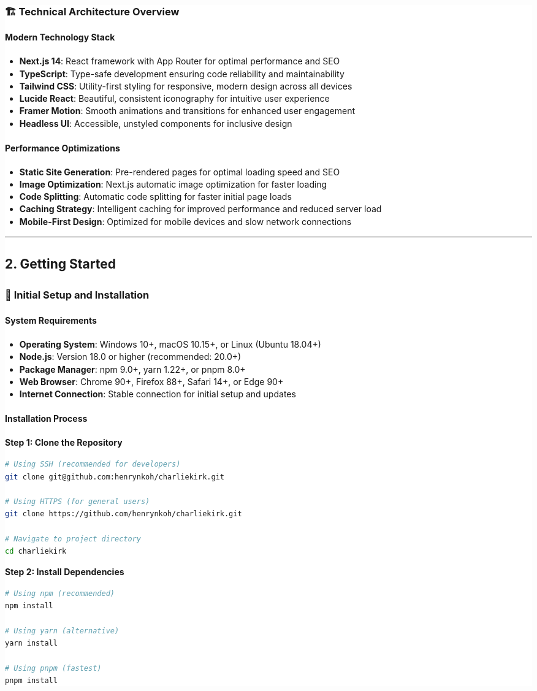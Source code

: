 ### 🏗️ **Technical Architecture Overview**

#### **Modern Technology Stack**
- **Next.js 14**: React framework with App Router for optimal performance and SEO
- **TypeScript**: Type-safe development ensuring code reliability and maintainability
- **Tailwind CSS**: Utility-first styling for responsive, modern design across all devices
- **Lucide React**: Beautiful, consistent iconography for intuitive user experience
- **Framer Motion**: Smooth animations and transitions for enhanced user engagement
- **Headless UI**: Accessible, unstyled components for inclusive design

#### **Performance Optimizations**
- **Static Site Generation**: Pre-rendered pages for optimal loading speed and SEO
- **Image Optimization**: Next.js automatic image optimization for faster loading
- **Code Splitting**: Automatic code splitting for faster initial page loads
- **Caching Strategy**: Intelligent caching for improved performance and reduced server load
- **Mobile-First Design**: Optimized for mobile devices and slow network connections

---

## 2. Getting Started

### 🚀 **Initial Setup and Installation**

#### **System Requirements**
- **Operating System**: Windows 10+, macOS 10.15+, or Linux (Ubuntu 18.04+)
- **Node.js**: Version 18.0 or higher (recommended: 20.0+)
- **Package Manager**: npm 9.0+, yarn 1.22+, or pnpm 8.0+
- **Web Browser**: Chrome 90+, Firefox 88+, Safari 14+, or Edge 90+
- **Internet Connection**: Stable connection for initial setup and updates

#### **Installation Process**

**Step 1: Clone the Repository**
```bash
# Using SSH (recommended for developers)
git clone git@github.com:henrynkoh/charliekirk.git

# Using HTTPS (for general users)
git clone https://github.com/henrynkoh/charliekirk.git

# Navigate to project directory
cd charliekirk
```

**Step 2: Install Dependencies**
```bash
# Using npm (recommended)
npm install

# Using yarn (alternative)
yarn install

# Using pnpm (fastest)
pnpm install
```
